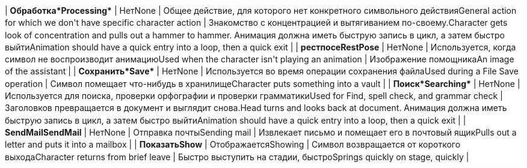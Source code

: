 | <span data-ttu-id="74930-235">**Обработка\***</span><span class="sxs-lookup"><span data-stu-id="74930-235">**Processing\***</span></span>        | <span data-ttu-id="74930-236">Нет</span><span class="sxs-lookup"><span data-stu-id="74930-236">None</span></span>           | <span data-ttu-id="74930-237">Общее действие, для которого нет конкретного символьного действия</span><span class="sxs-lookup"><span data-stu-id="74930-237">General action for which we don't have specific character action</span></span>                                     | <span data-ttu-id="74930-238">Знакомство с концентрацией и вытягиванием по-своему.</span><span class="sxs-lookup"><span data-stu-id="74930-238">Character gets look of concentration and pulls out a hammer to hammer.</span></span> <span data-ttu-id="74930-239">Анимация должна иметь быструю запись в цикл, а затем быстро выйти</span><span class="sxs-lookup"><span data-stu-id="74930-239">Animation should have a quick entry into a loop, then a quick exit</span></span> |
| <span data-ttu-id="74930-240">**рестпосе**</span><span class="sxs-lookup"><span data-stu-id="74930-240">**RestPose**</span></span>            | <span data-ttu-id="74930-241">Нет</span><span class="sxs-lookup"><span data-stu-id="74930-241">None</span></span>           | <span data-ttu-id="74930-242">Используется, когда символ не воспроизводит анимацию</span><span class="sxs-lookup"><span data-stu-id="74930-242">Used when the character isn't playing an animation</span></span>                                                   | <span data-ttu-id="74930-243">Изображение помощника</span><span class="sxs-lookup"><span data-stu-id="74930-243">An image of the assistant</span></span>                                                                                                                 |
| <span data-ttu-id="74930-244">**Сохранить\***</span><span class="sxs-lookup"><span data-stu-id="74930-244">**Save\***</span></span>              | <span data-ttu-id="74930-245">Нет</span><span class="sxs-lookup"><span data-stu-id="74930-245">None</span></span>           | <span data-ttu-id="74930-246">Используется во время операции сохранения файла</span><span class="sxs-lookup"><span data-stu-id="74930-246">Used during a File Save operation</span></span>                                                                    | <span data-ttu-id="74930-247">Символ помещает что-нибудь в хранилище</span><span class="sxs-lookup"><span data-stu-id="74930-247">Character puts something into a vault</span></span>                                                                                                     |
| <span data-ttu-id="74930-248">**Поиск\***</span><span class="sxs-lookup"><span data-stu-id="74930-248">**Searching\***</span></span>         | <span data-ttu-id="74930-249">Нет</span><span class="sxs-lookup"><span data-stu-id="74930-249">None</span></span>           | <span data-ttu-id="74930-250">Используется для поиска, проверки орфографии и проверки грамматики</span><span class="sxs-lookup"><span data-stu-id="74930-250">Used for Find, spell check, and grammar check</span></span>                                                        | <span data-ttu-id="74930-251">Заголовков превращается в документ и выглядит снова.</span><span class="sxs-lookup"><span data-stu-id="74930-251">Head turns and looks back at document.</span></span> <span data-ttu-id="74930-252">Анимация должна иметь быструю запись в цикл, а затем быстро выйти</span><span class="sxs-lookup"><span data-stu-id="74930-252">Animation should have a quick entry into a loop, then a quick exit</span></span>                                 |
| <span data-ttu-id="74930-253">**SendMail**</span><span class="sxs-lookup"><span data-stu-id="74930-253">**SendMail**</span></span>            | <span data-ttu-id="74930-254">Нет</span><span class="sxs-lookup"><span data-stu-id="74930-254">None</span></span>           | <span data-ttu-id="74930-255">Отправка почты</span><span class="sxs-lookup"><span data-stu-id="74930-255">Sending mail</span></span>                                                                                         | <span data-ttu-id="74930-256">Извлекает письмо и помещает его в почтовый ящик</span><span class="sxs-lookup"><span data-stu-id="74930-256">Pulls out a letter and puts it into a mailbox</span></span>                                                                                             |
| <span data-ttu-id="74930-257">**Показать**</span><span class="sxs-lookup"><span data-stu-id="74930-257">**Show**</span></span>                | <span data-ttu-id="74930-258">Отображается</span><span class="sxs-lookup"><span data-stu-id="74930-258">Showing</span></span>        | <span data-ttu-id="74930-259">Символ возвращается от короткого выхода</span><span class="sxs-lookup"><span data-stu-id="74930-259">Character returns from brief leave</span></span>                                                                   | <span data-ttu-id="74930-260">Быстро выступить на стадии, быстро</span><span class="sxs-lookup"><span data-stu-id="74930-260">Springs quickly on stage, quickly</span></span>                                                                                                         |